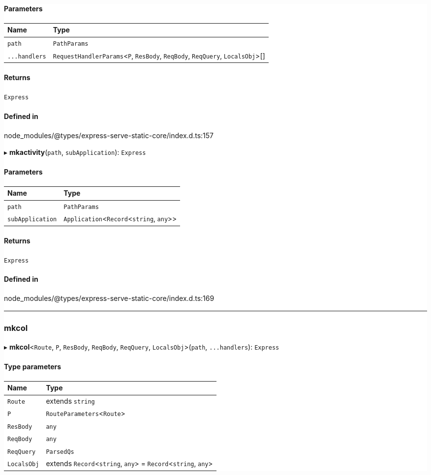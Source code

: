 #### Parameters

| Name | Type |
| :------ | :------ |
| `path` | `PathParams` |
| `...handlers` | `RequestHandlerParams`\<`P`, `ResBody`, `ReqBody`, `ReqQuery`, `LocalsObj`\>[] |

#### Returns

`Express`

#### Defined in

node_modules/@types/express-serve-static-core/index.d.ts:157

▸ **mkactivity**(`path`, `subApplication`): `Express`

#### Parameters

| Name | Type |
| :------ | :------ |
| `path` | `PathParams` |
| `subApplication` | `Application`\<`Record`\<`string`, `any`\>\> |

#### Returns

`Express`

#### Defined in

node_modules/@types/express-serve-static-core/index.d.ts:169

___

### mkcol

▸ **mkcol**\<`Route`, `P`, `ResBody`, `ReqBody`, `ReqQuery`, `LocalsObj`\>(`path`, `...handlers`): `Express`

#### Type parameters

| Name | Type |
| :------ | :------ |
| `Route` | extends `string` |
| `P` | `RouteParameters`\<`Route`\> |
| `ResBody` | `any` |
| `ReqBody` | `any` |
| `ReqQuery` | `ParsedQs` |
| `LocalsObj` | extends `Record`\<`string`, `any`\> = `Record`\<`string`, `any`\> |
